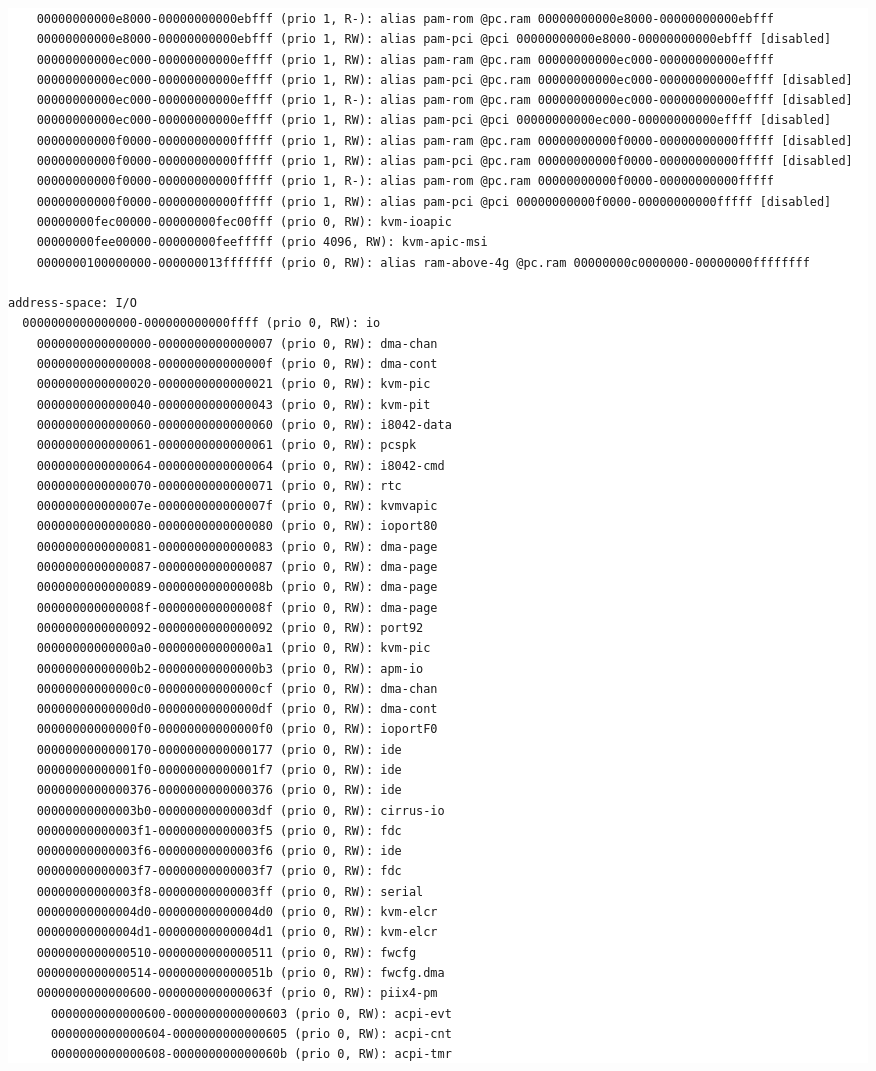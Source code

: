 ```
    00000000000e8000-00000000000ebfff (prio 1, R-): alias pam-rom @pc.ram 00000000000e8000-00000000000ebfff
    00000000000e8000-00000000000ebfff (prio 1, RW): alias pam-pci @pci 00000000000e8000-00000000000ebfff [disabled]
    00000000000ec000-00000000000effff (prio 1, RW): alias pam-ram @pc.ram 00000000000ec000-00000000000effff
    00000000000ec000-00000000000effff (prio 1, RW): alias pam-pci @pc.ram 00000000000ec000-00000000000effff [disabled]
    00000000000ec000-00000000000effff (prio 1, R-): alias pam-rom @pc.ram 00000000000ec000-00000000000effff [disabled]
    00000000000ec000-00000000000effff (prio 1, RW): alias pam-pci @pci 00000000000ec000-00000000000effff [disabled]
    00000000000f0000-00000000000fffff (prio 1, RW): alias pam-ram @pc.ram 00000000000f0000-00000000000fffff [disabled]
    00000000000f0000-00000000000fffff (prio 1, RW): alias pam-pci @pc.ram 00000000000f0000-00000000000fffff [disabled]
    00000000000f0000-00000000000fffff (prio 1, R-): alias pam-rom @pc.ram 00000000000f0000-00000000000fffff
    00000000000f0000-00000000000fffff (prio 1, RW): alias pam-pci @pci 00000000000f0000-00000000000fffff [disabled]
    00000000fec00000-00000000fec00fff (prio 0, RW): kvm-ioapic
    00000000fee00000-00000000feefffff (prio 4096, RW): kvm-apic-msi
    0000000100000000-000000013fffffff (prio 0, RW): alias ram-above-4g @pc.ram 00000000c0000000-00000000ffffffff

address-space: I/O
  0000000000000000-000000000000ffff (prio 0, RW): io
    0000000000000000-0000000000000007 (prio 0, RW): dma-chan
    0000000000000008-000000000000000f (prio 0, RW): dma-cont
    0000000000000020-0000000000000021 (prio 0, RW): kvm-pic
    0000000000000040-0000000000000043 (prio 0, RW): kvm-pit
    0000000000000060-0000000000000060 (prio 0, RW): i8042-data
    0000000000000061-0000000000000061 (prio 0, RW): pcspk
    0000000000000064-0000000000000064 (prio 0, RW): i8042-cmd
    0000000000000070-0000000000000071 (prio 0, RW): rtc
    000000000000007e-000000000000007f (prio 0, RW): kvmvapic
    0000000000000080-0000000000000080 (prio 0, RW): ioport80
    0000000000000081-0000000000000083 (prio 0, RW): dma-page
    0000000000000087-0000000000000087 (prio 0, RW): dma-page
    0000000000000089-000000000000008b (prio 0, RW): dma-page
    000000000000008f-000000000000008f (prio 0, RW): dma-page
    0000000000000092-0000000000000092 (prio 0, RW): port92
    00000000000000a0-00000000000000a1 (prio 0, RW): kvm-pic
    00000000000000b2-00000000000000b3 (prio 0, RW): apm-io
    00000000000000c0-00000000000000cf (prio 0, RW): dma-chan
    00000000000000d0-00000000000000df (prio 0, RW): dma-cont
    00000000000000f0-00000000000000f0 (prio 0, RW): ioportF0
    0000000000000170-0000000000000177 (prio 0, RW): ide
    00000000000001f0-00000000000001f7 (prio 0, RW): ide
    0000000000000376-0000000000000376 (prio 0, RW): ide
    00000000000003b0-00000000000003df (prio 0, RW): cirrus-io
    00000000000003f1-00000000000003f5 (prio 0, RW): fdc
    00000000000003f6-00000000000003f6 (prio 0, RW): ide
    00000000000003f7-00000000000003f7 (prio 0, RW): fdc
    00000000000003f8-00000000000003ff (prio 0, RW): serial
    00000000000004d0-00000000000004d0 (prio 0, RW): kvm-elcr
    00000000000004d1-00000000000004d1 (prio 0, RW): kvm-elcr
    0000000000000510-0000000000000511 (prio 0, RW): fwcfg
    0000000000000514-000000000000051b (prio 0, RW): fwcfg.dma
    0000000000000600-000000000000063f (prio 0, RW): piix4-pm
      0000000000000600-0000000000000603 (prio 0, RW): acpi-evt
      0000000000000604-0000000000000605 (prio 0, RW): acpi-cnt
      0000000000000608-000000000000060b (prio 0, RW): acpi-tmr
```